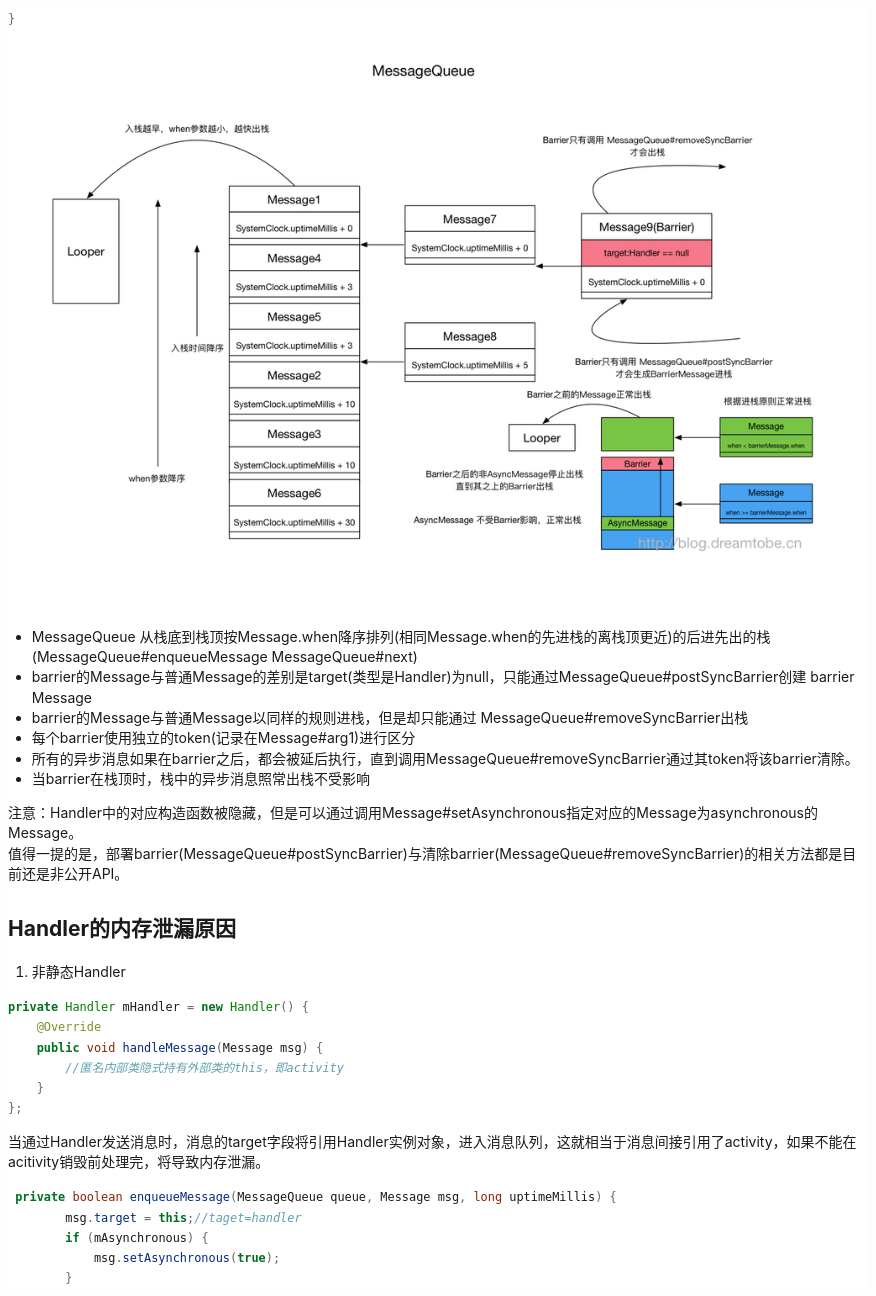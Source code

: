 ```java
}
```

![Handler](./assets/65.png)

* MessageQueue 从栈底到栈顶按Message.when降序排列(相同Message.when的先进栈的离栈顶更近)的后进先出的栈(MessageQueue#enqueueMessage MessageQueue#next)
* barrier的Message与普通Message的差别是target(类型是Handler)为null，只能通过MessageQueue#postSyncBarrier创建 barrier Message
* barrier的Message与普通Message以同样的规则进栈，但是却只能通过 MessageQueue#removeSyncBarrier出栈
* 每个barrier使用独立的token(记录在Message#arg1)进行区分
* 所有的异步消息如果在barrier之后，都会被延后执行，直到调用MessageQueue#removeSyncBarrier通过其token将该barrier清除。
* 当barrier在栈顶时，栈中的异步消息照常出栈不受影响

注意：Handler中的对应构造函数被隐藏，但是可以通过调用Message#setAsynchronous指定对应的Message为asynchronous的Message。  
值得一提的是，部署barrier(MessageQueue#postSyncBarrier)与清除barrier(MessageQueue#removeSyncBarrier)的相关方法都是目前还是非公开API。


## Handler的内存泄漏原因
1. 非静态Handler
```java
private Handler mHandler = new Handler() {
    @Override
    public void handleMessage(Message msg) {
        //匿名内部类隐式持有外部类的this，即activity
    }
};
```
当通过Handler发送消息时，消息的target字段将引用Handler实例对象，进入消息队列，这就相当于消息间接引用了activity，如果不能在acitivity销毁前处理完，将导致内存泄漏。
```java
 private boolean enqueueMessage(MessageQueue queue, Message msg, long uptimeMillis) {
        msg.target = this;//taget=handler
        if (mAsynchronous) {
            msg.setAsynchronous(true);
        }
```